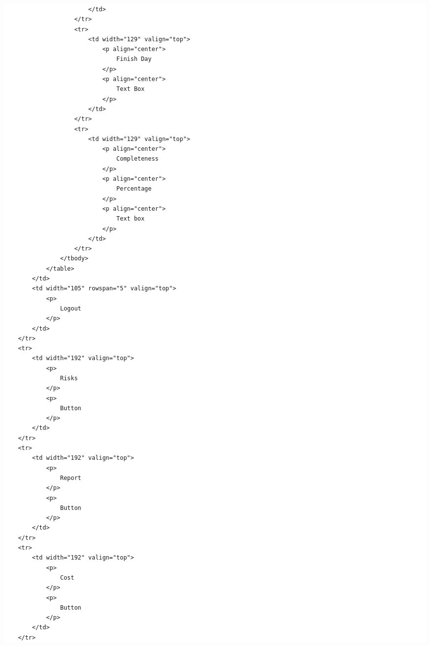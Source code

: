 							</td>
						</tr>
						<tr>
							<td width="129" valign="top">
								<p align="center">
									Finish Day
								</p>
								<p align="center">
									Text Box
								</p>
							</td>
						</tr>
						<tr>
							<td width="129" valign="top">
								<p align="center">
									Completeness
								</p>
								<p align="center">
									Percentage
								</p>
								<p align="center">
									Text box
								</p>
							</td>
						</tr>
					</tbody>
				</table>
			</td>
			<td width="105" rowspan="5" valign="top">
				<p>
					Logout
				</p>
			</td>
		</tr>
		<tr>
			<td width="192" valign="top">
				<p>
					Risks
				</p>
				<p>
					Button
				</p>
			</td>
		</tr>
		<tr>
			<td width="192" valign="top">
				<p>
					Report
				</p>
				<p>
					Button
				</p>
			</td>
		</tr>
		<tr>
			<td width="192" valign="top">
				<p>
					Cost
				</p>
				<p>
					Button
				</p>
			</td>
		</tr>